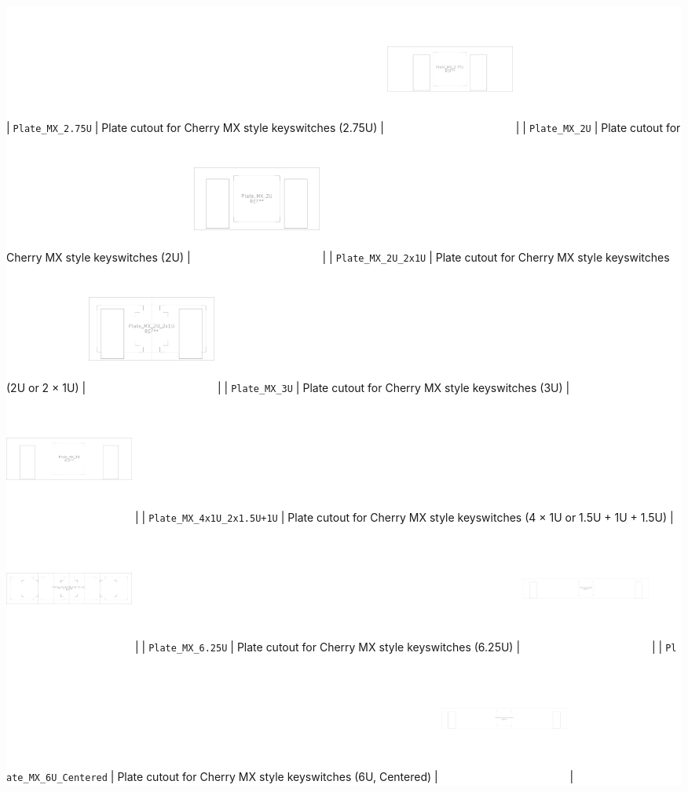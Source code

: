 | `Plate_MX_2.75U`          | Plate cutout for Cherry MX style keyswitches (2.75U)                      | <img src="../output/footprints/LKBD_PlateMX.pretty/Plate_MX_2.75U.svg" width="160" height="160" />          |
| `Plate_MX_2U`             | Plate cutout for Cherry MX style keyswitches (2U)                         | <img src="../output/footprints/LKBD_PlateMX.pretty/Plate_MX_2U.svg" width="160" height="160" />             |
| `Plate_MX_2U_2x1U`        | Plate cutout for Cherry MX style keyswitches (2U or 2 × 1U)               | <img src="../output/footprints/LKBD_PlateMX.pretty/Plate_MX_2U_2x1U.svg" width="160" height="160" />        |
| `Plate_MX_3U`             | Plate cutout for Cherry MX style keyswitches (3U)                         | <img src="../output/footprints/LKBD_PlateMX.pretty/Plate_MX_3U.svg" width="160" height="160" />             |
| `Plate_MX_4x1U_2x1.5U+1U` | Plate cutout for Cherry MX style keyswitches (4 × 1U or 1.5U + 1U + 1.5U) | <img src="../output/footprints/LKBD_PlateMX.pretty/Plate_MX_4x1U_2x1.5U+1U.svg" width="160" height="160" /> |
| `Plate_MX_6.25U`          | Plate cutout for Cherry MX style keyswitches (6.25U)                      | <img src="../output/footprints/LKBD_PlateMX.pretty/Plate_MX_6.25U.svg" width="160" height="160" />          |
| `Plate_MX_6U_Centered`    | Plate cutout for Cherry MX style keyswitches (6U, Centered)               | <img src="../output/footprints/LKBD_PlateMX.pretty/Plate_MX_6U_Centered.svg" width="160" height="160" />    |